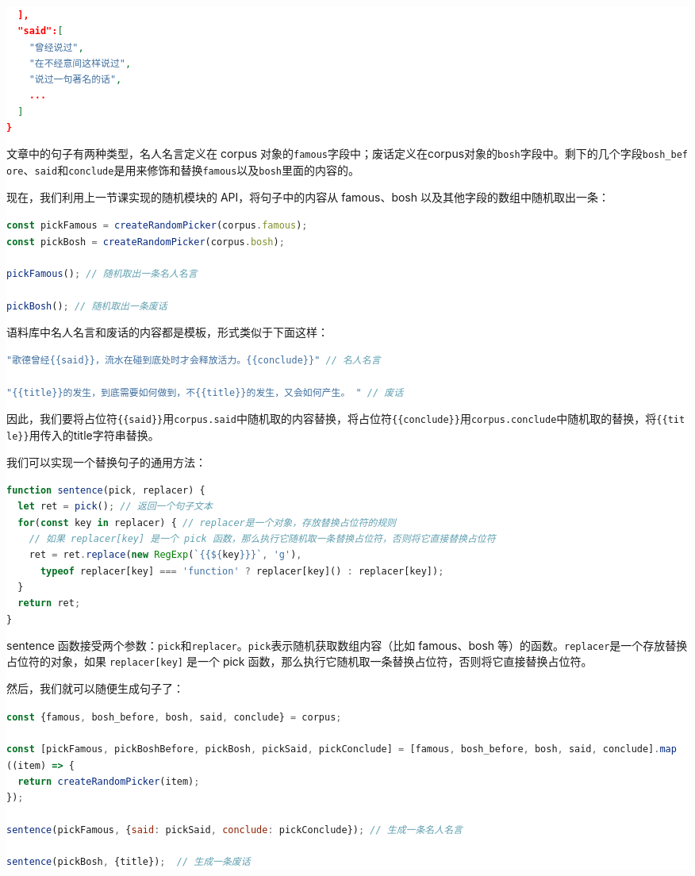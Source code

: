 ```json
  ],
  "said":[
    "曾经说过",
    "在不经意间这样说过",
    "说过一句著名的话",
    ...
  ]
}
```

文章中的句子有两种类型，名人名言定义在 corpus 对象的`famous`字段中；废话定义在corpus对象的`bosh`字段中。剩下的几个字段`bosh_before`、`said`和`conclude`是用来修饰和替换`famous`以及`bosh`里面的内容的。

现在，我们利用上一节课实现的随机模块的 API，将句子中的内容从 famous、bosh 以及其他字段的数组中随机取出一条：

```js
const pickFamous = createRandomPicker(corpus.famous);
const pickBosh = createRandomPicker(corpus.bosh);

pickFamous(); // 随机取出一条名人名言

pickBosh(); // 随机取出一条废话
```

语料库中名人名言和废话的内容都是模板，形式类似于下面这样：

```js
"歌德曾经{{said}}，流水在碰到底处时才会释放活力。{{conclude}}" // 名人名言

"{{title}}的发生，到底需要如何做到，不{{title}}的发生，又会如何产生。 " // 废话
```

因此，我们要将占位符`{{said}}`用`corpus.said`中随机取的内容替换，将占位符`{{conclude}}`用`corpus.conclude`中随机取的替换，将`{{title}}`用传入的title字符串替换。

我们可以实现一个替换句子的通用方法：

```js
function sentence(pick, replacer) {
  let ret = pick(); // 返回一个句子文本
  for(const key in replacer) { // replacer是一个对象，存放替换占位符的规则
    // 如果 replacer[key] 是一个 pick 函数，那么执行它随机取一条替换占位符，否则将它直接替换占位符
    ret = ret.replace(new RegExp(`{{${key}}}`, 'g'),
      typeof replacer[key] === 'function' ? replacer[key]() : replacer[key]);
  }
  return ret;
}
```

sentence 函数接受两个参数：`pick`和`replacer`。`pick`表示随机获取数组内容（比如 famous、bosh 等）的函数。`replacer`是一个存放替换占位符的对象，如果 `replacer[key]` 是一个 pick 函数，那么执行它随机取一条替换占位符，否则将它直接替换占位符。

然后，我们就可以随便生成句子了：

```js
const {famous, bosh_before, bosh, said, conclude} = corpus;

const [pickFamous, pickBoshBefore, pickBosh, pickSaid, pickConclude] = [famous, bosh_before, bosh, said, conclude].map((item) => {
  return createRandomPicker(item);
});

sentence(pickFamous, {said: pickSaid, conclude: pickConclude}); // 生成一条名人名言

sentence(pickBosh, {title});  // 生成一条废话
```
